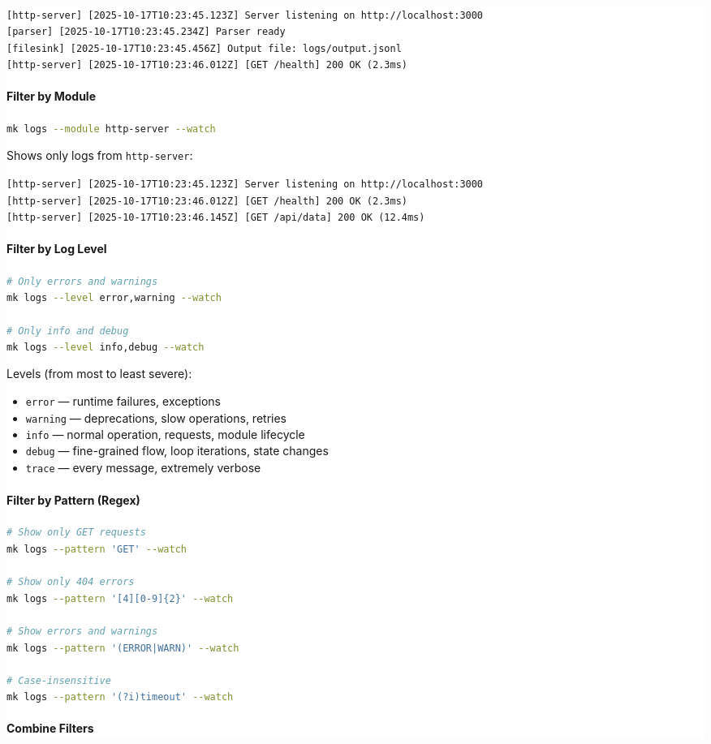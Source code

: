 ```
[http-server] [2025-10-17T10:23:45.123Z] Server listening on http://localhost:3000
[parser] [2025-10-17T10:23:45.234Z] Parser ready
[filesink] [2025-10-17T10:23:45.456Z] Output file: logs/output.jsonl
[http-server] [2025-10-17T10:23:46.012Z] [GET /health] 200 OK (2.3ms)
```

#### Filter by Module

```bash
mk logs --module http-server --watch
```

Shows only logs from `http-server`:

```
[http-server] [2025-10-17T10:23:45.123Z] Server listening on http://localhost:3000
[http-server] [2025-10-17T10:23:46.012Z] [GET /health] 200 OK (2.3ms)
[http-server] [2025-10-17T10:23:46.145Z] [GET /api/data] 200 OK (12.4ms)
```

#### Filter by Log Level

```bash
# Only errors and warnings
mk logs --level error,warning --watch

# Only info and debug
mk logs --level info,debug --watch
```

Levels (from most to least severe):

- `error` — runtime failures, exceptions
- `warning` — deprecations, slow operations, retries
- `info` — normal operation, requests, module lifecycle
- `debug` — fine-grained flow, loop iterations, state changes
- `trace` — every message, extremely verbose

#### Filter by Pattern (Regex)

```bash
# Show only GET requests
mk logs --pattern 'GET' --watch

# Show only 404 errors
mk logs --pattern '[4][0-9]{2}' --watch

# Show errors and warnings
mk logs --pattern '(ERROR|WARN)' --watch

# Case-insensitive
mk logs --pattern '(?i)timeout' --watch
```

#### Combine Filters
